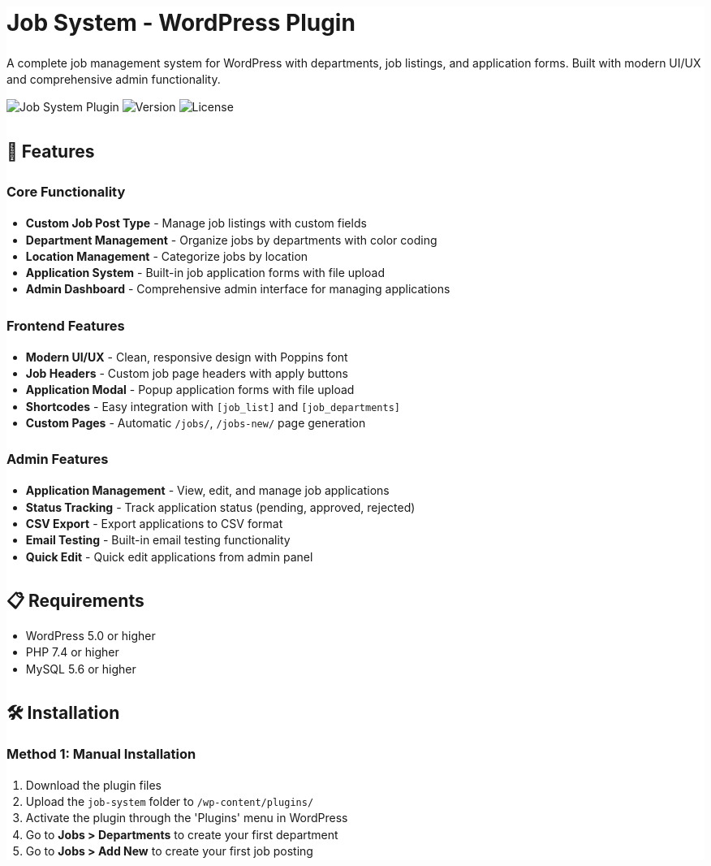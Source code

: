 # Job System - WordPress Plugin

A complete job management system for WordPress with departments, job listings, and application forms. Built with modern UI/UX and comprehensive admin functionality.

![Job System Plugin](https://img.shields.io/badge/WordPress-Plugin-blue.svg)
![Version](https://img.shields.io/badge/Version-1.0.0-green.svg)
![License](https://img.shields.io/badge/License-GPL%20v2-orange.svg)

## 🚀 Features

### Core Functionality
- **Custom Job Post Type** - Manage job listings with custom fields
- **Department Management** - Organize jobs by departments with color coding
- **Location Management** - Categorize jobs by location
- **Application System** - Built-in job application forms with file upload
- **Admin Dashboard** - Comprehensive admin interface for managing applications

### Frontend Features
- **Modern UI/UX** - Clean, responsive design with Poppins font
- **Job Headers** - Custom job page headers with apply buttons
- **Application Modal** - Popup application forms with file upload
- **Shortcodes** - Easy integration with `[job_list]` and `[job_departments]`
- **Custom Pages** - Automatic `/jobs/`, `/jobs-new/` page generation

### Admin Features
- **Application Management** - View, edit, and manage job applications
- **Status Tracking** - Track application status (pending, approved, rejected)
- **CSV Export** - Export applications to CSV format
- **Email Testing** - Built-in email testing functionality
- **Quick Edit** - Quick edit applications from admin panel

## 📋 Requirements

- WordPress 5.0 or higher
- PHP 7.4 or higher
- MySQL 5.6 or higher

## 🛠️ Installation

### Method 1: Manual Installation
1. Download the plugin files
2. Upload the `job-system` folder to `/wp-content/plugins/`
3. Activate the plugin through the 'Plugins' menu in WordPress
4. Go to **Jobs > Departments** to create your first department
5. Go to **Jobs > Add New** to create your first job posting
